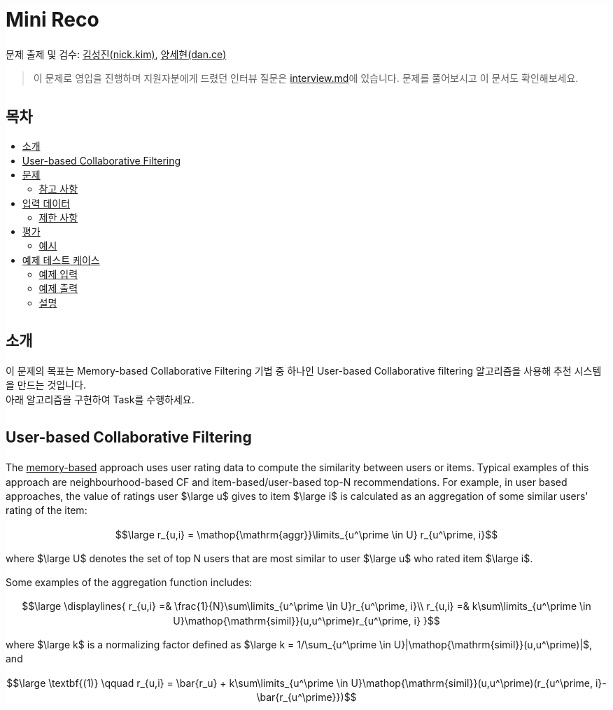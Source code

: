 # Mini Reco 

문제 출제 및 검수: [김성진(nick.kim)](https://github.com/lancifollia), [양세현(dan.ce)](https://github.com/yangsehyun)

> 이 문제로 영입을 진행하며 지원자분에게 드렸던 인터뷰 질문은 [interview.md](interview.md)에 있습니다. 문제를 풀어보시고 이 문서도 확인해보세요.

## 목차 

- [소개](#소개)
- [User-based Collaborative Filtering](#user-based-collaborative-filtering)
- [문제](#문제)
  - [참고 사항](#참고-사항)
- [입력 데이터](#입력-데이터)
  - [제한 사항](#제한-사항)
- [평가](#평가)
  - [예시](#예시)
- [예제 테스트 케이스](#예제-테스트-케이스)
  - [예제 입력](#예제-입력)
  - [예제 출력](#예제-출력)
  - [설명](#설명)

## 소개

이 문제의 목표는 Memory-based Collaborative Filtering 기법 중 하나인 User-based Collaborative filtering 알고리즘을 사용해 추천 시스템을 만드는 것입니다.  
아래 알고리즘을 구현하여 Task를 수행하세요.

## User-based Collaborative Filtering

The [memory-based](https://en.wikipedia.org/wiki/Collaborative_filtering#Memory-based) approach uses user rating data to compute the similarity between users or items. Typical examples of this approach are neighbourhood-based CF and item-based/user-based top-N recommendations. For example, in user based approaches, the value of ratings user $\large u$ gives to item $\large i$ is calculated as an aggregation of some similar users' rating of the item:

$$\large r_{u,i} = \mathop{\mathrm{aggr}}\limits_{u^\prime \in U} r_{u^\prime, i}$$

where $\large U$ denotes the set of top N users that are most similar to user $\large u$ who rated item $\large i$.

Some examples of the aggregation function includes:

$$\large \displaylines{
r_{u,i} =& \frac{1}{N}\sum\limits_{u^\prime \in U}r_{u^\prime, i}\\
r_{u,i} =& k\sum\limits_{u^\prime \in U}\mathop{\mathrm{simil}}(u,u^\prime)r_{u^\prime, i}
}$$

where $\large k$ is a normalizing factor defined as $\large k = 1/\sum_{u^\prime \in U}|\mathop{\mathrm{simil}}(u,u^\prime)|$, and

$$\large \textbf{(1)} \qquad r_{u,i} = \bar{r_u} + k\sum\limits_{u^\prime \in U}\mathop{\mathrm{simil}}(u,u^\prime)(r_{u^\prime, i}-\bar{r_{u^\prime}})$$
